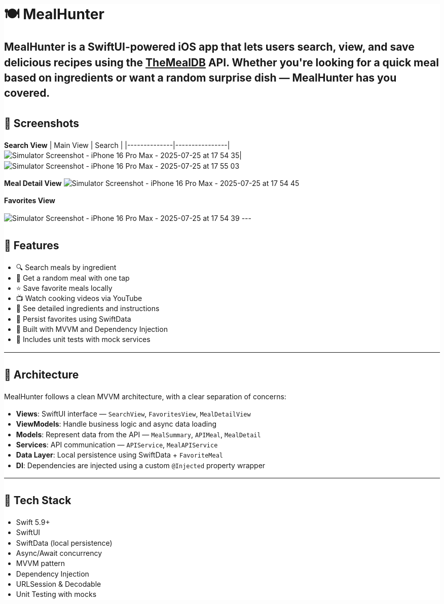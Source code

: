 # 🍽️ MealHunter

**MealHunter** 
is a SwiftUI-powered iOS app that lets users search, view, and save delicious recipes using the [TheMealDB](https://www.themealdb.com) API.
Whether you're looking for a quick meal based on ingredients or want a random surprise dish — MealHunter has you covered.
---
## 📸 Screenshots

**Search View**
| Main View | Search |
|--------------|----------------|
<img width="1320" height="2868" alt="Simulator Screenshot - iPhone 16 Pro Max - 2025-07-25 at 17 54 35" src="https://github.com/user-attachments/assets/edc174c6-7f32-4230-acdd-0063bb70519e" />| <img width="1320" height="2868" alt="Simulator Screenshot - iPhone 16 Pro Max - 2025-07-25 at 17 55 03" src="https://github.com/user-attachments/assets/0eccab86-eeb2-4a9e-b567-4fb7bea2c67b" />

**Meal Detail View**
<img width="1320" height="2868" alt="Simulator Screenshot - iPhone 16 Pro Max - 2025-07-25 at 17 54 45" src="https://github.com/user-attachments/assets/780df44d-9ccf-42ca-8dc4-34546095f5fe" />

**Favorites View**

<img width="1320" height="2868" alt="Simulator Screenshot - iPhone 16 Pro Max - 2025-07-25 at 17 54 39" src="https://github.com/user-attachments/assets/b2d02124-3c03-4cdb-bd11-6025d1d943e2" />
---

## 🚀 Features

- 🔍 Search meals by ingredient
- 🎲 Get a random meal with one tap
- ⭐ Save favorite meals locally
- 📺 Watch cooking videos via YouTube
- 📝 See detailed ingredients and instructions
- 💾 Persist favorites using SwiftData
- 📐 Built with MVVM and Dependency Injection
- 🧪 Includes unit tests with mock services

---

## 🧠 Architecture

MealHunter follows a clean MVVM architecture, with a clear separation of concerns:

- **Views**: SwiftUI interface — `SearchView`, `FavoritesView`, `MealDetailView`
- **ViewModels**: Handle business logic and async data loading
- **Models**: Represent data from the API — `MealSummary`, `APIMeal`, `MealDetail`
- **Services**: API communication — `APIService`, `MealAPIService`
- **Data Layer**: Local persistence using SwiftData + `FavoriteMeal`
- **DI**: Dependencies are injected using a custom `@Injected` property wrapper

---

## 🧰 Tech Stack

- Swift 5.9+
- SwiftUI
- SwiftData (local persistence)
- Async/Await concurrency
- MVVM pattern
- Dependency Injection
- URLSession & Decodable
- Unit Testing with mocks
